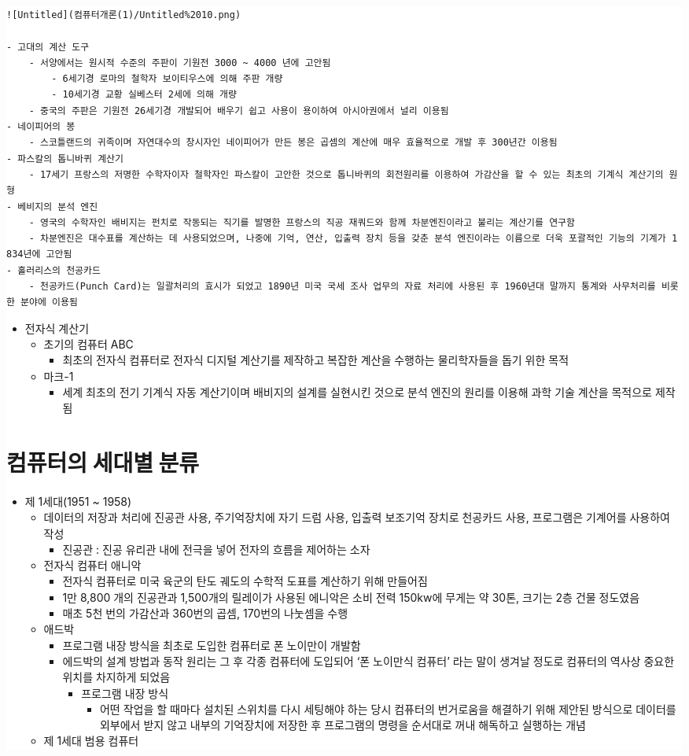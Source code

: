     ![Untitled](컴퓨터개론(1)/Untitled%2010.png)
    
    - 고대의 계산 도구
        - 서양에서는 원시적 수준의 주판이 기원전 3000 ~ 4000 년에 고안됨
            - 6세기경 로마의 철학자 보이티우스에 의해 주판 개량
            - 10세기경 교황 실베스터 2세에 의해 개량
        - 중국의 주판은 기원전 26세기경 개발되어 배우기 쉽고 사용이 용이하여 아시아권에서 널리 이용됨
    - 네이피어의 봉
        - 스코틀랜드의 귀족이며 자연대수의 창시자인 네이피어가 만든 봉은 곱셈의 계산에 매우 효율적으로 개발 후 300년간 이용됨
    - 파스칼의 톱니바퀴 계산기
        - 17세기 프랑스의 저명한 수학자이자 철학자인 파스칼이 고안한 것으로 톱니바퀴의 회전원리를 이용하여 가감산을 할 수 있는 최초의 기계식 계산기의 원형
    - 베비지의 분석 엔진
        - 영국의 수학자인 배비지는 펀치로 작동되는 직기를 발명한 프랑스의 직공 재쿼드와 함께 차분엔진이라고 불리는 계산기를 연구함
        - 차분엔진은 대수표를 계산하는 데 사용되었으며, 나중에 기억, 연산, 입출력 장치 등을 갖춘 분석 엔진이라는 이름으로 더욱 포괄적인 기능의 기계가 1834년에 고안됨
    - 홀러리스의 천공카드
        - 천공카드(Punch Card)는 일괄처리의 효시가 되었고 1890년 미국 국세 조사 업무의 자료 처리에 사용된 후 1960년대 말까지 통계와 사무처리를 비롯한 분야에 이용됨
- 전자식 계산기
    - 초기의 컴퓨터 ABC
        - 최초의 전자식 컴퓨터로 전자식 디지털 계산기를 제작하고 복잡한 계산을 수행하는 물리학자들을 돕기 위한 목적
    - 마크-1
        - 세계 최초의 전기 기계식 자동 계산기이며 배비지의 설계를 실현시킨 것으로 분석 엔진의 원리를 이용해 과학 기술 계산을 목적으로 제작됨

# 컴퓨터의 세대별 분류

- 제 1세대(1951 ~ 1958)
    - 데이터의 저장과 처리에 진공관 사용, 주기억장치에 자기 드럼 사용, 입출력 보조기억 장치로 천공카드 사용, 프로그램은 기계어를 사용하여 작성
        - 진공관 : 진공 유리관 내에 전극을 넣어 전자의 흐름을 제어하는 소자
    - 전자식 컴퓨터 애니악
        - 전자식 컴퓨터로 미국 육군의 탄도 궤도의 수학적 도표를 계산하기 위해 만들어짐
        - 1만 8,800 개의 진공관과 1,500개의 릴레이가 사용된 에니악은 소비 전력 150kw에 무게는 약 30톤, 크기는 2층 건물 정도였음
        - 매초 5천 번의 가감산과 360번의 곱셈, 170번의 나눗셈을 수행
    - 애드박
        - 프로그램 내장 방식을 최초로 도입한 컴퓨터로 폰 노이만이 개발함
        - 에드박의 설계 방법과 동작 원리는 그 후 각종 컴퓨터에 도입되어 ‘폰 노이만식 컴퓨터’ 라는 말이 생겨날 정도로 컴퓨터의 역사상 중요한 위치를 차지하게 되었음
            - 프로그램 내장 방식
                - 어떤 작업을 할 때마다 설치된 스위치를 다시 세팅해야 하는 당시 컴퓨터의 번거로움을 해결하기 위해 제안된 방식으로 데이터를 외부에서 받지 않고 내부의 기억장치에 저장한 후 프로그램의 명령을 순서대로 꺼내 해독하고 실행하는 개념
    - 제 1세대 범용 컴퓨터